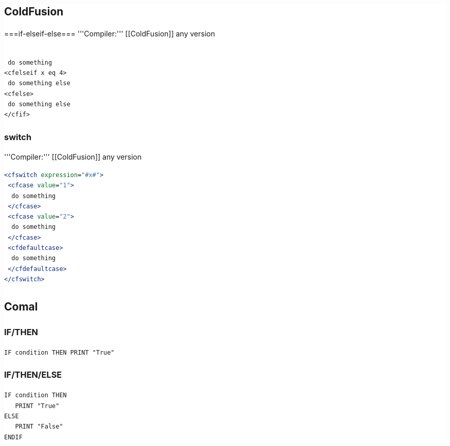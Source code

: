 

## ColdFusion

===if-elseif-else===
'''Compiler:''' [[ColdFusion]] any version

```cfm><cfif x eq 3

 do something
<cfelseif x eq 4>
 do something else
<cfelse>
 do something else
</cfif>
```



### switch

'''Compiler:''' [[ColdFusion]] any version

```cfm
<cfswitch expression="#x#">
 <cfcase value="1">
  do something
 </cfcase>
 <cfcase value="2">
  do something
 </cfcase>
 <cfdefaultcase>
  do something
 </cfdefaultcase>
</cfswitch>
```



## Comal


### IF/THEN


```Comal
IF condition THEN PRINT "True"
```



### IF/THEN/ELSE


```Comal
IF condition THEN
   PRINT "True"
ELSE
   PRINT "False"
ENDIF
```
